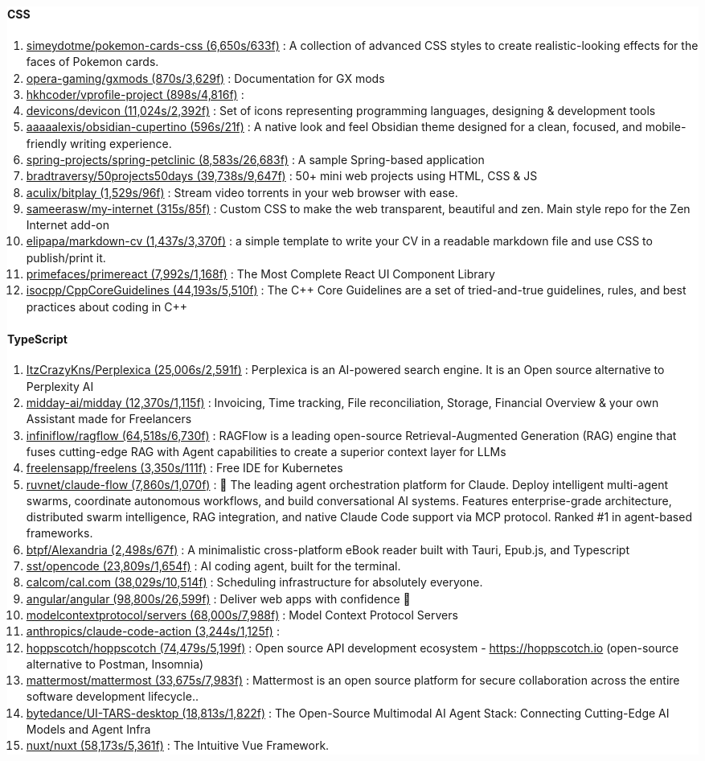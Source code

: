 #### CSS
1. [simeydotme/pokemon-cards-css (6,650s/633f)](https://github.com/simeydotme/pokemon-cards-css) : A collection of advanced CSS styles to create realistic-looking effects for the faces of Pokemon cards.
2. [opera-gaming/gxmods (870s/3,629f)](https://github.com/opera-gaming/gxmods) : Documentation for GX mods
3. [hkhcoder/vprofile-project (898s/4,816f)](https://github.com/hkhcoder/vprofile-project) : 
4. [devicons/devicon (11,024s/2,392f)](https://github.com/devicons/devicon) : Set of icons representing programming languages, designing & development tools
5. [aaaaalexis/obsidian-cupertino (596s/21f)](https://github.com/aaaaalexis/obsidian-cupertino) : A native look and feel Obsidian theme designed for a clean, focused, and mobile-friendly writing experience.
6. [spring-projects/spring-petclinic (8,583s/26,683f)](https://github.com/spring-projects/spring-petclinic) : A sample Spring-based application
7. [bradtraversy/50projects50days (39,738s/9,647f)](https://github.com/bradtraversy/50projects50days) : 50+ mini web projects using HTML, CSS & JS
8. [aculix/bitplay (1,529s/96f)](https://github.com/aculix/bitplay) : Stream video torrents in your web browser with ease.
9. [sameerasw/my-internet (315s/85f)](https://github.com/sameerasw/my-internet) : Custom CSS to make the web transparent, beautiful and zen. Main style repo for the Zen Internet add-on
10. [elipapa/markdown-cv (1,437s/3,370f)](https://github.com/elipapa/markdown-cv) : a simple template to write your CV in a readable markdown file and use CSS to publish/print it.
11. [primefaces/primereact (7,992s/1,168f)](https://github.com/primefaces/primereact) : The Most Complete React UI Component Library
12. [isocpp/CppCoreGuidelines (44,193s/5,510f)](https://github.com/isocpp/CppCoreGuidelines) : The C++ Core Guidelines are a set of tried-and-true guidelines, rules, and best practices about coding in C++

#### TypeScript
1. [ItzCrazyKns/Perplexica (25,006s/2,591f)](https://github.com/ItzCrazyKns/Perplexica) : Perplexica is an AI-powered search engine. It is an Open source alternative to Perplexity AI
2. [midday-ai/midday (12,370s/1,115f)](https://github.com/midday-ai/midday) : Invoicing, Time tracking, File reconciliation, Storage, Financial Overview & your own Assistant made for Freelancers
3. [infiniflow/ragflow (64,518s/6,730f)](https://github.com/infiniflow/ragflow) : RAGFlow is a leading open-source Retrieval-Augmented Generation (RAG) engine that fuses cutting-edge RAG with Agent capabilities to create a superior context layer for LLMs
4. [freelensapp/freelens (3,350s/111f)](https://github.com/freelensapp/freelens) : Free IDE for Kubernetes
5. [ruvnet/claude-flow (7,860s/1,070f)](https://github.com/ruvnet/claude-flow) : 🌊 The leading agent orchestration platform for Claude. Deploy intelligent multi-agent swarms, coordinate autonomous workflows, and build conversational AI systems. Features enterprise-grade architecture, distributed swarm intelligence, RAG integration, and native Claude Code support via MCP protocol. Ranked #1 in agent-based frameworks.
6. [btpf/Alexandria (2,498s/67f)](https://github.com/btpf/Alexandria) : A minimalistic cross-platform eBook reader built with Tauri, Epub.js, and Typescript
7. [sst/opencode (23,809s/1,654f)](https://github.com/sst/opencode) : AI coding agent, built for the terminal.
8. [calcom/cal.com (38,029s/10,514f)](https://github.com/calcom/cal.com) : Scheduling infrastructure for absolutely everyone.
9. [angular/angular (98,800s/26,599f)](https://github.com/angular/angular) : Deliver web apps with confidence 🚀
10. [modelcontextprotocol/servers (68,000s/7,988f)](https://github.com/modelcontextprotocol/servers) : Model Context Protocol Servers
11. [anthropics/claude-code-action (3,244s/1,125f)](https://github.com/anthropics/claude-code-action) : 
12. [hoppscotch/hoppscotch (74,479s/5,199f)](https://github.com/hoppscotch/hoppscotch) : Open source API development ecosystem - https://hoppscotch.io (open-source alternative to Postman, Insomnia)
13. [mattermost/mattermost (33,675s/7,983f)](https://github.com/mattermost/mattermost) : Mattermost is an open source platform for secure collaboration across the entire software development lifecycle..
14. [bytedance/UI-TARS-desktop (18,813s/1,822f)](https://github.com/bytedance/UI-TARS-desktop) : The Open-Source Multimodal AI Agent Stack: Connecting Cutting-Edge AI Models and Agent Infra
15. [nuxt/nuxt (58,173s/5,361f)](https://github.com/nuxt/nuxt) : The Intuitive Vue Framework.